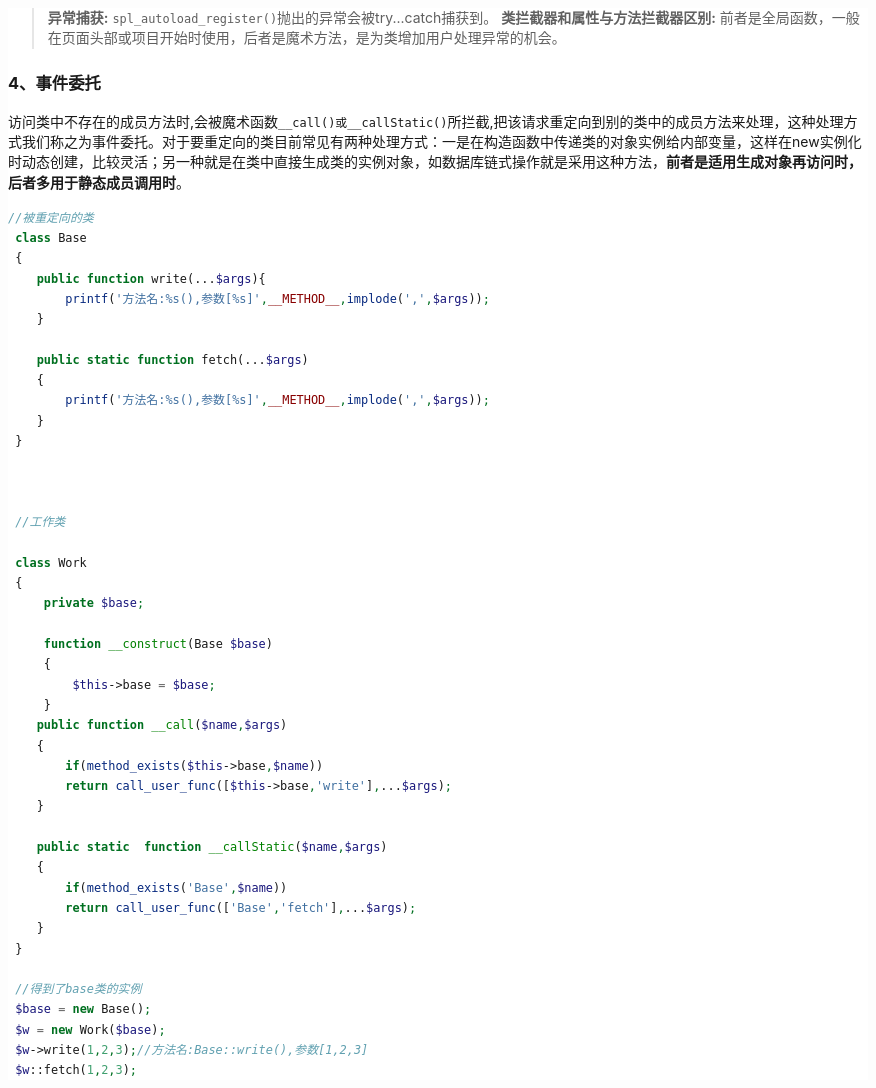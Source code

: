 > **异常捕获:** `spl_autoload_register()`抛出的异常会被try...catch捕获到。
> **类拦截器和属性与方法拦截器区别:** 前者是全局函数，一般在页面头部或项目开始时使用，后者是魔术方法，是为类增加用户处理异常的机会。

### 4、事件委托

访问类中不存在的成员方法时,会被魔术函数`__call()或__callStatic()`所拦截,把该请求重定向到别的类中的成员方法来处理，这种处理方式我们称之为事件委托。对于要重定向的类目前常见有两种处理方式：一是在构造函数中传递类的对象实例给内部变量，这样在new实例化时动态创建，比较灵活；另一种就是在类中直接生成类的实例对象，如数据库链式操作就是采用这种方法，**前者是适用生成对象再访问时，后者多用于静态成员调用时**。

```php
//被重定向的类
 class Base
 {
    public function write(...$args){
        printf('方法名:%s(),参数[%s]',__METHOD__,implode(',',$args));
    }

    public static function fetch(...$args)
    {
        printf('方法名:%s(),参数[%s]',__METHOD__,implode(',',$args));
    }
 }



 //工作类

 class Work
 {     
     private $base;

     function __construct(Base $base)
     {
         $this->base = $base;
     }
    public function __call($name,$args)
    {
        if(method_exists($this->base,$name))
        return call_user_func([$this->base,'write'],...$args);  
    }

    public static  function __callStatic($name,$args)
    {
        if(method_exists('Base',$name))
        return call_user_func(['Base','fetch'],...$args);  
    }
 }

 //得到了base类的实例
 $base = new Base();
 $w = new Work($base);
 $w->write(1,2,3);//方法名:Base::write(),参数[1,2,3]
 $w::fetch(1,2,3);
```
